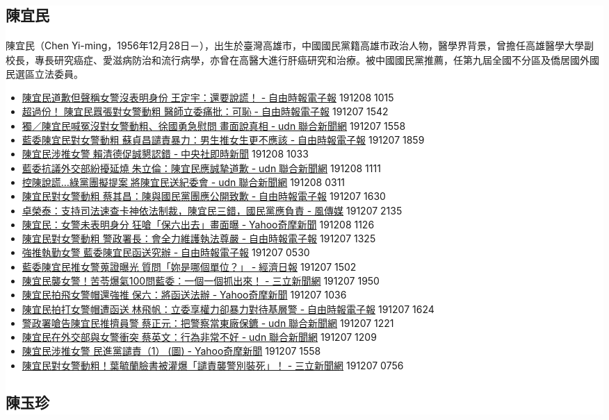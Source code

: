 ## 陳宜民

陳宜民（Chen Yi-ming，1956年12月28日－），出生於臺灣高雄市，中國國民黨籍高雄市政治人物，醫學界背景，曾擔任高雄醫學大學副校長，專長研究癌症、愛滋病防治和流行病學，亦曾在高醫大進行肝癌研究和治療。被中國國民黨推薦，任第九屆全國不分區及僑居國外國民選區立法委員。
- [陳宜民道歉但聲稱女警沒表明身份 王定宇：還要說謊！ - 自由時報電子報](https://news.ltn.com.tw/news/politics/breakingnews/3002338 "陳宜民道歉但聲稱女警沒表明身份 王定宇：還要說謊！ - 自由時報電子報") 191208 1015
- [超過份！ 陳宜民囂張對女警動粗 醫師立委痛批：可恥 - 自由時報電子報](https://news.ltn.com.tw/news/politics/breakingnews/3001857 "超過份！ 陳宜民囂張對女警動粗 醫師立委痛批：可恥 - 自由時報電子報") 191207 1542
- [獨／陳宜民喊冤沒對女警動粗、徐國勇急慰問 畫面說真相 - udn 聯合新聞網](https://udn.com/news/story/6656/4212104 "獨／陳宜民喊冤沒對女警動粗、徐國勇急慰問 畫面說真相 - udn 聯合新聞網") 191207 1558
- [藍委陳宜民對女警動粗 蘇貞昌譴責暴力：男生推女生更不應該 - 自由時報電子報](https://news.ltn.com.tw/news/politics/breakingnews/3002064 "藍委陳宜民對女警動粗 蘇貞昌譴責暴力：男生推女生更不應該 - 自由時報電子報") 191207 1859
- [陳宜民涉推女警 賴清德促誠懇認錯 - 中央社即時新聞](https://www.cna.com.tw/news/aipl/201912080028.aspx "陳宜民涉推女警 賴清德促誠懇認錯 - 中央社即時新聞") 191208 1033
- [藍委抗議外交部紛擾延燒 朱立倫：陳宜民應誠摯道歉 - udn 聯合新聞網](https://udn.com/news/story/6656/4213085 "藍委抗議外交部紛擾延燒 朱立倫：陳宜民應誠摯道歉 - udn 聯合新聞網") 191208 1111
- [控陳說謊…綠黨團擬提案 將陳宜民送紀委會 - udn 聯合新聞網](https://udn.com/news/story/120854/4212740 "控陳說謊…綠黨團擬提案 將陳宜民送紀委會 - udn 聯合新聞網") 191208 0311
- [陳宜民對女警動粗 蔡其昌：陳與國民黨團應公開致歉 - 自由時報電子報](https://news.ltn.com.tw/news/politics/breakingnews/3001799 "陳宜民對女警動粗 蔡其昌：陳與國民黨團應公開致歉 - 自由時報電子報") 191207 1630
- [卓榮泰：支持司法速查卡神依法制裁，陳宜民三錯，國民黨應負責 - 風傳媒](https://www.storm.mg/article/2036481 "卓榮泰：支持司法速查卡神依法制裁，陳宜民三錯，國民黨應負責 - 風傳媒") 191207 2135
- [陳宜民：女警未表明身分 狂嗆「保六出去」畫面曝 - Yahoo奇摩新聞](https://tw.news.yahoo.com/video/%E9%99%B3%E5%AE%9C%E6%B0%91-%E5%A5%B3%E8%AD%A6%E6%9C%AA%E8%A1%A8%E6%98%8E%E8%BA%AB%E5%88%86-%E7%8B%82%E5%97%86-%E4%BF%9D%E5%85%AD%E5%87%BA%E5%8E%BB-%E7%95%AB%E9%9D%A2%E6%9B%9D-031133483.html "陳宜民：女警未表明身分 狂嗆「保六出去」畫面曝 - Yahoo奇摩新聞") 191208 1126
- [陳宜民對女警動粗 警政署長：會全力維護執法尊嚴 - 自由時報電子報](https://news.ltn.com.tw/news/politics/breakingnews/3001712 "陳宜民對女警動粗 警政署長：會全力維護執法尊嚴 - 自由時報電子報") 191207 1325
- [強推執勤女警 藍委陳宜民函送究辦 - 自由時報電子報](https://news.ltn.com.tw/news/politics/paper/1337318 "強推執勤女警 藍委陳宜民函送究辦 - 自由時報電子報") 191207 0530
- [藍委陳宜民推女警蒐證曝光 質問「妳是哪個單位？」 - 經濟日報](https://money.udn.com/money/story/7307/4211955 "藍委陳宜民推女警蒐證曝光 質問「妳是哪個單位？」 - 經濟日報") 191207 1502
- [陳宜民襲女警！苦苓爆氣100問藍委：一個一個抓出來！ - 三立新聞網](https://www.setn.com/News.aspx?NewsID=649721 "陳宜民襲女警！苦苓爆氣100問藍委：一個一個抓出來！ - 三立新聞網") 191207 1950
- [陳宜民拍飛女警帽還強推 保六：將函送法辦 - Yahoo奇摩新聞](https://tw.news.yahoo.com/video/%E9%99%B3%E5%AE%9C%E6%B0%91%E6%8B%8D%E9%A3%9B%E5%A5%B3%E8%AD%A6%E5%B8%BD%E9%82%84%E5%BC%B7%E6%8E%A8-%E4%BF%9D%E5%85%AD-%E5%B0%87%E5%87%BD%E9%80%81%E6%B3%95%E8%BE%A6-022510572.html "陳宜民拍飛女警帽還強推 保六：將函送法辦 - Yahoo奇摩新聞") 191207 1036
- [陳宜民拍打女警帽遭函送 林飛帆：立委享權力卻暴力對待基層警 - 自由時報電子報](https://news.ltn.com.tw/news/politics/breakingnews/3001722 "陳宜民拍打女警帽遭函送 林飛帆：立委享權力卻暴力對待基層警 - 自由時報電子報") 191207 1624
- [警政署嗆告陳宜民推擠員警 蔡正元：把警察當東廠保鑣 - udn 聯合新聞網](https://udn.com/news/story/120854/4211685 "警政署嗆告陳宜民推擠員警 蔡正元：把警察當東廠保鑣 - udn 聯合新聞網") 191207 1221
- [陳宜民在外交部與女警衝突 蔡英文：行為非常不好 - udn 聯合新聞網](https://udn.com/news/story/6656/4211672?from=udn-catebreaknews_ch2 "陳宜民在外交部與女警衝突 蔡英文：行為非常不好 - udn 聯合新聞網") 191207 1209
- [陳宜民涉推女警 民進黨譴責（1） (圖) - Yahoo奇摩新聞](https://tw.news.yahoo.com/%E9%99%B3%E5%AE%9C%E6%B0%91%E6%B6%89%E6%8E%A8%E5%A5%B3%E8%AD%A6-%E6%B0%91%E9%80%B2%E9%BB%A8%E8%AD%B4%E8%B2%AC-1-%E5%9C%96-075853321.html "陳宜民涉推女警 民進黨譴責（1） (圖) - Yahoo奇摩新聞") 191207 1558
- [陳宜民對女警動粗！葉毓蘭臉書被灌爆「譴責襲警別裝死」！ - 三立新聞網](https://www.setn.com/News.aspx?NewsID=649354 "陳宜民對女警動粗！葉毓蘭臉書被灌爆「譴責襲警別裝死」！ - 三立新聞網") 191207 0756

## 陳玉珍
